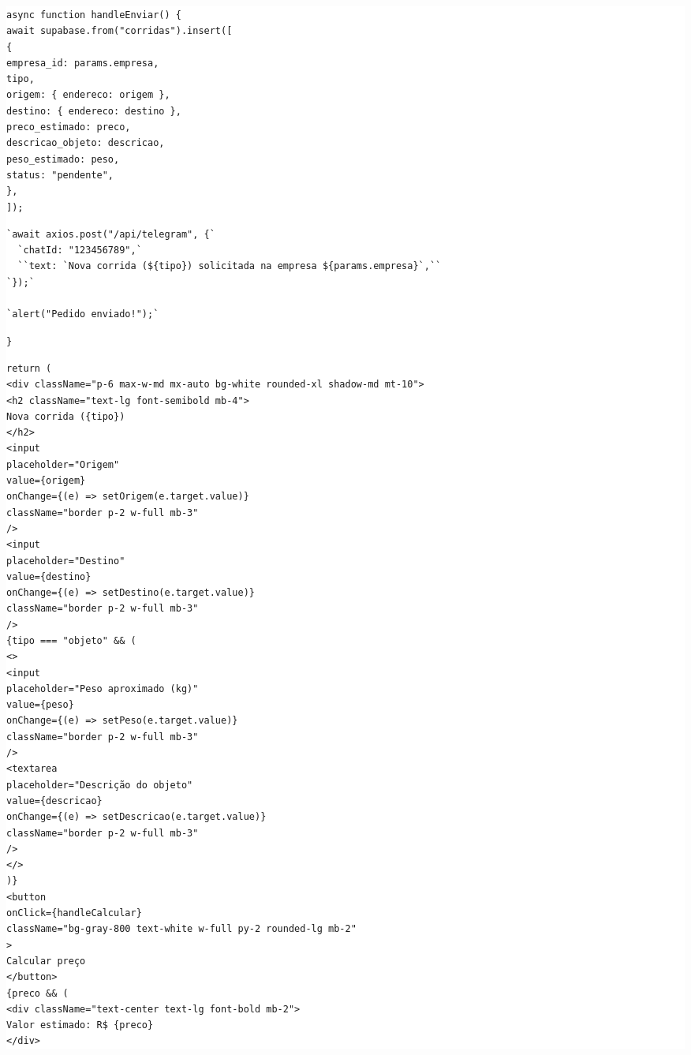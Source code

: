   `async function handleEnviar() {`  
    `await supabase.from("corridas").insert([`  
      `{`  
        `empresa_id: params.empresa,`  
        `tipo,`  
        `origem: { endereco: origem },`  
        `destino: { endereco: destino },`  
        `preco_estimado: preco,`  
        `descricao_objeto: descricao,`  
        `peso_estimado: peso,`  
        `status: "pendente",`  
      `},`  
    `]);`

    `await axios.post("/api/telegram", {`  
      `chatId: "123456789",`  
      ``text: `Nova corrida (${tipo}) solicitada na empresa ${params.empresa}`,``  
    `});`

    `alert("Pedido enviado!");`  
  `}`

  `return (`  
    `<div className="p-6 max-w-md mx-auto bg-white rounded-xl shadow-md mt-10">`  
      `<h2 className="text-lg font-semibold mb-4">`  
        `Nova corrida ({tipo})`  
      `</h2>`  
      `<input`  
        `placeholder="Origem"`  
        `value={origem}`  
        `onChange={(e) => setOrigem(e.target.value)}`  
        `className="border p-2 w-full mb-3"`  
      `/>`  
      `<input`  
        `placeholder="Destino"`  
        `value={destino}`  
        `onChange={(e) => setDestino(e.target.value)}`  
        `className="border p-2 w-full mb-3"`  
      `/>`  
      `{tipo === "objeto" && (`  
        `<>`  
          `<input`  
            `placeholder="Peso aproximado (kg)"`  
            `value={peso}`  
            `onChange={(e) => setPeso(e.target.value)}`  
            `className="border p-2 w-full mb-3"`  
          `/>`  
          `<textarea`  
            `placeholder="Descrição do objeto"`  
            `value={descricao}`  
            `onChange={(e) => setDescricao(e.target.value)}`  
            `className="border p-2 w-full mb-3"`  
          `/>`  
        `</>`  
      `)}`  
      `<button`  
        `onClick={handleCalcular}`  
        `className="bg-gray-800 text-white w-full py-2 rounded-lg mb-2"`  
      `>`  
        `Calcular preço`  
      `</button>`  
      `{preco && (`  
        `<div className="text-center text-lg font-bold mb-2">`  
          `Valor estimado: R$ {preco}`  
        `</div>`  